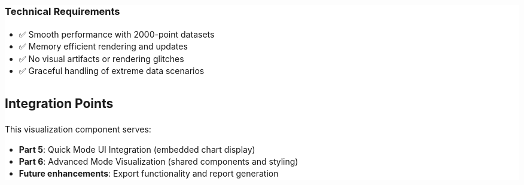 ### Technical Requirements
- ✅ Smooth performance with 2000-point datasets
- ✅ Memory efficient rendering and updates
- ✅ No visual artifacts or rendering glitches
- ✅ Graceful handling of extreme data scenarios

## Integration Points

This visualization component serves:
- **Part 5**: Quick Mode UI Integration (embedded chart display)
- **Part 6**: Advanced Mode Visualization (shared components and styling)
- **Future enhancements**: Export functionality and report generation